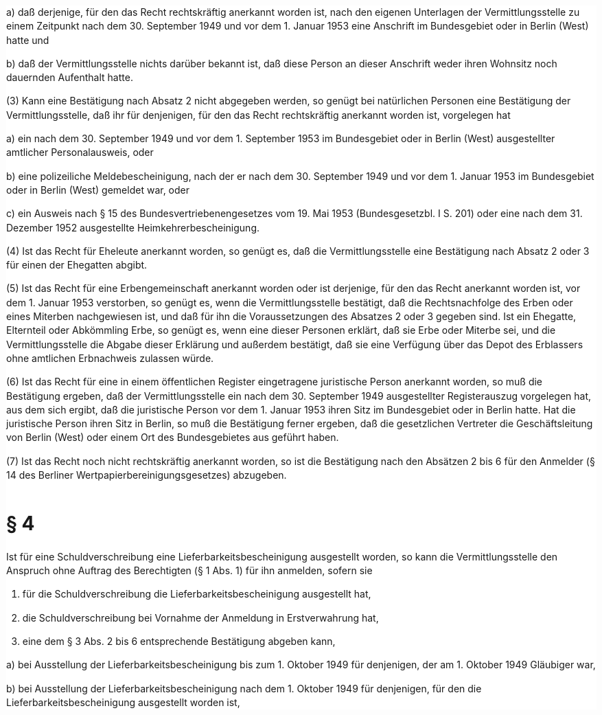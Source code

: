 a) daß derjenige, für den das Recht rechtskräftig anerkannt worden ist, nach den eigenen Unterlagen der Vermittlungsstelle zu einem Zeitpunkt nach dem 30. September 1949 und vor dem 1. Januar 1953 eine Anschrift im Bundesgebiet oder in Berlin (West) hatte und

b) daß der Vermittlungsstelle nichts darüber bekannt ist, daß diese Person an dieser Anschrift weder ihren Wohnsitz noch dauernden Aufenthalt hatte.

(3) Kann eine Bestätigung nach Absatz 2 nicht abgegeben werden, so genügt bei natürlichen Personen eine Bestätigung der Vermittlungsstelle, daß ihr für denjenigen, für den das Recht rechtskräftig anerkannt worden ist, vorgelegen hat

a) ein nach dem 30. September 1949 und vor dem 1. September 1953 im Bundesgebiet oder in Berlin (West) ausgestellter amtlicher Personalausweis, oder

b) eine polizeiliche Meldebescheinigung, nach der er nach dem 30. September 1949 und vor dem 1. Januar 1953 im Bundesgebiet oder in Berlin (West) gemeldet war, oder

c) ein Ausweis nach § 15 des Bundesvertriebenengesetzes vom 19. Mai 1953 (Bundesgesetzbl. I S. 201) oder eine nach dem 31. Dezember 1952 ausgestellte Heimkehrerbescheinigung.

(4) Ist das Recht für Eheleute anerkannt worden, so genügt es, daß die Vermittlungsstelle eine Bestätigung nach Absatz 2 oder 3 für einen der Ehegatten abgibt.

(5) Ist das Recht für eine Erbengemeinschaft anerkannt worden oder ist derjenige, für den das Recht anerkannt worden ist, vor dem 1. Januar 1953 verstorben, so genügt es, wenn die Vermittlungsstelle bestätigt, daß die Rechtsnachfolge des Erben oder eines Miterben nachgewiesen ist, und daß für ihn die Voraussetzungen des Absatzes 2 oder 3 gegeben sind. Ist ein Ehegatte, Elternteil oder Abkömmling Erbe, so genügt es, wenn eine dieser Personen erklärt, daß sie Erbe oder Miterbe sei, und die Vermittlungsstelle die Abgabe dieser Erklärung und außerdem bestätigt, daß sie eine Verfügung über das Depot des Erblassers ohne amtlichen Erbnachweis zulassen würde.

(6) Ist das Recht für eine in einem öffentlichen Register eingetragene juristische Person anerkannt worden, so muß die Bestätigung ergeben, daß der Vermittlungsstelle ein nach dem 30. September 1949 ausgestellter Registerauszug vorgelegen hat, aus dem sich ergibt, daß die juristische Person vor dem 1. Januar 1953 ihren Sitz im Bundesgebiet oder in Berlin hatte. Hat die juristische Person ihren Sitz in Berlin, so muß die Bestätigung ferner ergeben, daß die gesetzlichen Vertreter die Geschäftsleitung von Berlin (West) oder einem Ort des Bundesgebietes aus geführt haben.

(7) Ist das Recht noch nicht rechtskräftig anerkannt worden, so ist die Bestätigung nach den Absätzen 2 bis 6 für den Anmelder (§ 14 des Berliner Wertpapierbereinigungsgesetzes) abzugeben.

# § 4

Ist für eine Schuldverschreibung eine Lieferbarkeitsbescheinigung ausgestellt worden, so kann die Vermittlungsstelle den Anspruch ohne Auftrag des Berechtigten (§ 1 Abs. 1) für ihn anmelden, sofern sie

1. für die Schuldverschreibung die Lieferbarkeitsbescheinigung ausgestellt hat,

2. die Schuldverschreibung bei Vornahme der Anmeldung in Erstverwahrung hat,

3. eine dem § 3 Abs. 2 bis 6 entsprechende Bestätigung abgeben kann,

a) bei Ausstellung der Lieferbarkeitsbescheinigung bis zum 1. Oktober 1949 für denjenigen, der am 1. Oktober 1949 Gläubiger war,

b) bei Ausstellung der Lieferbarkeitsbescheinigung nach dem 1. Oktober 1949 für denjenigen, für den die Lieferbarkeitsbescheinigung ausgestellt worden ist,
